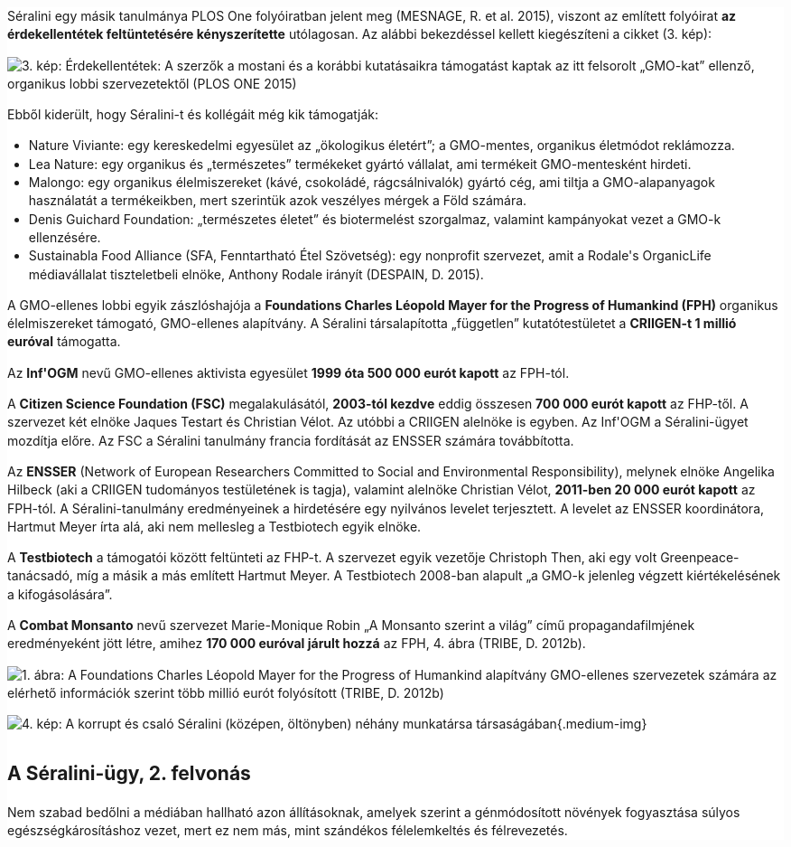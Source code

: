 Séralini egy másik tanulmánya PLOS One folyóiratban jelent meg (MESNAGE, R. et al. 2015), viszont az említett folyóirat **az érdekellentétek feltüntetésére kényszerítette** utólagosan. Az alábbi bekezdéssel kellett kiegészíteni a cikket (3. kép):
 
![3. kép: Érdekellentétek: A szerzők a mostani és a korábbi kutatásaikra támogatást kaptak az itt felsorolt „GMO-kat” ellenző, organikus lobbi szervezetektől (PLOS ONE 2015)](/assets/images/3_seralini_conflict_of_interest.jpg)

Ebből kiderült, hogy Séralini-t és kollégáit még kik támogatják:
* Nature Viviante: egy kereskedelmi egyesület az „ökologikus életért”; a GMO-mentes, organikus életmódot reklámozza.
* Lea Nature: egy organikus és „természetes” termékeket gyártó vállalat, ami termékeit GMO-mentesként hirdeti.
* Malongo: egy organikus élelmiszereket (kávé, csokoládé, rágcsálnivalók) gyártó cég, ami tiltja a GMO-alapanyagok használatát a termékeikben, mert szerintük azok veszélyes mérgek a Föld számára.
* Denis Guichard Foundation: „természetes életet” és biotermelést szorgalmaz, valamint kampányokat vezet a GMO-k ellenzésére.
* Sustainabla Food Alliance (SFA, Fenntartható Étel Szövetség): egy nonprofit szervezet, amit a Rodale's OrganicLife médiavállalat tiszteletbeli elnöke, Anthony Rodale irányít (DESPAIN, D. 2015).

A GMO-ellenes lobbi egyik zászlóshajója a **Foundations Charles Léopold Mayer for the Progress of Humankind (FPH)** organikus élelmiszereket támogató, GMO-ellenes alapítvány. A Séralini társalapította „független” kutatótestületet a **CRIIGEN-t 1 millió euróval** támogatta.


Az **Inf'OGM** nevű GMO-ellenes aktivista egyesület **1999 óta 500 000 eurót kapott** az FPH-tól.

A **Citizen Science Foundation (FSC)** megalakulásától, **2003-tól kezdve** eddig összesen **700 000 eurót kapott** az FHP-től. A szervezet két elnöke Jaques Testart és Christian Vélot. Az utóbbi a CRIIGEN alelnöke is egyben. Az Inf'OGM a Séralini-ügyet mozdítja előre. Az FSC a Séralini tanulmány francia fordítását az ENSSER számára továbbította.

Az **ENSSER** (Network of European Researchers Committed to Social and Environmental Responsibility), melynek elnöke Angelika Hilbeck (aki a CRIIGEN tudományos testületének is tagja), valamint alelnöke Christian Vélot, **2011-ben 20 000 eurót kapott** az FPH-tól. A Séralini-tanulmány eredményeinek a hirdetésére egy nyilvános levelet terjesztett. A levelet az ENSSER koordinátora, Hartmut Meyer írta alá, aki nem mellesleg a Testbiotech egyik elnöke.

A **Testbiotech** a támogatói között feltünteti az FHP-t. A szervezet egyik vezetője Christoph Then, aki egy volt Greenpeace-tanácsadó, míg a másik a más említett Hartmut Meyer. A Testbiotech 2008-ban alapult „a GMO-k jelenleg végzett kiértékelésének a kifogásolására”.

A **Combat Monsanto** nevű szervezet Marie-Monique Robin „A Monsanto szerint a világ” című propagandafilmjének eredményeként jött létre, amihez **170 000 euróval járult hozzá** az FPH, 4. ábra (TRIBE, D. 2012b).

 
![1. ábra: A Foundations Charles Léopold Mayer for the Progress of Humankind alapítvány GMO-ellenes szervezetek számára az elérhető információk szerint több millió eurót folyósított (TRIBE, D. 2012b)](/assets/images/4_charles_leopold_mayer.jpg)

![4. kép: A korrupt és csaló Séralini (középen, öltönyben) néhány munkatársa társaságában](/assets/images/5_a_korrupt_seralini_es_mtsai.jpg){.medium-img}


## A Séralini-ügy, 2. felvonás

Nem szabad bedőlni a médiában hallható azon állításoknak, amelyek szerint a génmódosított növények fogyasztása súlyos egészségkárosításhoz vezet, mert ez nem más, mint szándékos félelemkeltés és félrevezetés.
